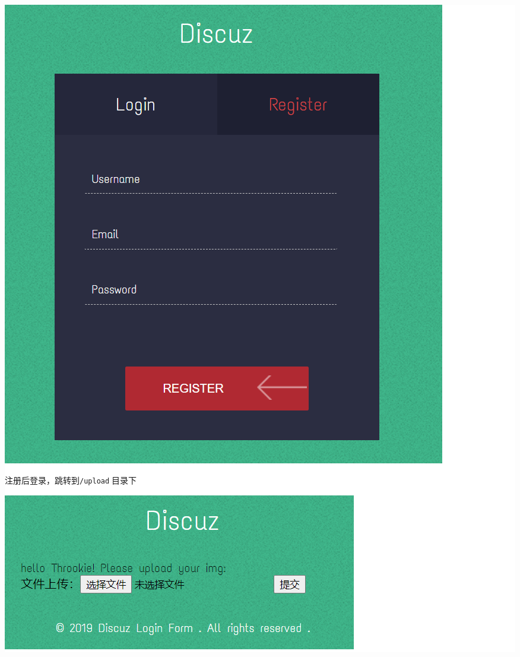 ![image-20210806215805785](%5B%E5%BC%BA%E7%BD%91%E6%9D%AF2019%5Dupload.assets/image-20210806215805785.png)

注册后登录，跳转到`/upload` 目录下

![image-20210806215903169](%5B%E5%BC%BA%E7%BD%91%E6%9D%AF2019%5Dupload.assets/image-20210806215903169.png)
